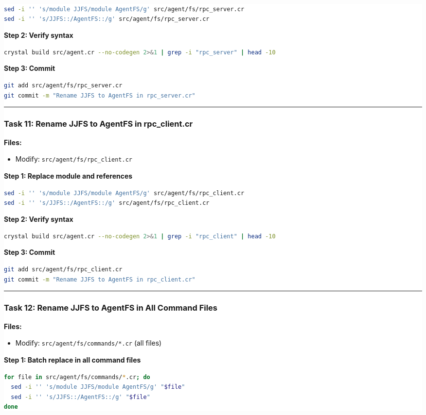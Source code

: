 ```bash
sed -i '' 's/module JJFS/module AgentFS/g' src/agent/fs/rpc_server.cr
sed -i '' 's/JJFS::/AgentFS::/g' src/agent/fs/rpc_server.cr
```

**Step 2: Verify syntax**

```bash
crystal build src/agent.cr --no-codegen 2>&1 | grep -i "rpc_server" | head -10
```

**Step 3: Commit**

```bash
git add src/agent/fs/rpc_server.cr
git commit -m "Rename JJFS to AgentFS in rpc_server.cr"
```

---

### Task 11: Rename JJFS to AgentFS in rpc_client.cr

**Files:**
- Modify: `src/agent/fs/rpc_client.cr`

**Step 1: Replace module and references**

```bash
sed -i '' 's/module JJFS/module AgentFS/g' src/agent/fs/rpc_client.cr
sed -i '' 's/JJFS::/AgentFS::/g' src/agent/fs/rpc_client.cr
```

**Step 2: Verify syntax**

```bash
crystal build src/agent.cr --no-codegen 2>&1 | grep -i "rpc_client" | head -10
```

**Step 3: Commit**

```bash
git add src/agent/fs/rpc_client.cr
git commit -m "Rename JJFS to AgentFS in rpc_client.cr"
```

---

### Task 12: Rename JJFS to AgentFS in All Command Files

**Files:**
- Modify: `src/agent/fs/commands/*.cr` (all files)

**Step 1: Batch replace in all command files**

```bash
for file in src/agent/fs/commands/*.cr; do
  sed -i '' 's/module JJFS/module AgentFS/g' "$file"
  sed -i '' 's/JJFS::/AgentFS::/g' "$file"
done
```
